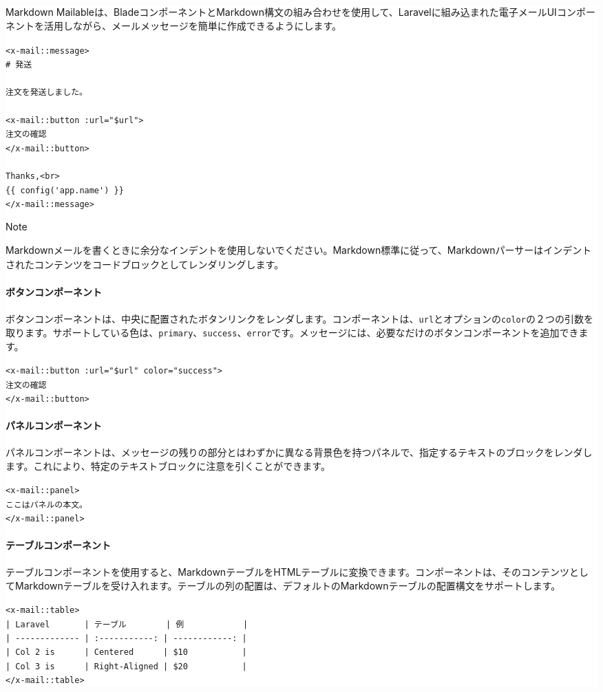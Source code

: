 Markdown Mailableは、BladeコンポーネントとMarkdown構文の組み合わせを使用して、Laravelに組み込まれた電子メールUIコンポーネントを活用しながら、メールメッセージを簡単に作成できるようにします。

```blade
<x-mail::message>
# 発送

注文を発送しました。

<x-mail::button :url="$url">
注文の確認
</x-mail::button>

Thanks,<br>
{{ config('app.name') }}
</x-mail::message>
```

> [!NOTE]
> Markdownメールを書くときに余分なインデントを使用しないでください。Markdown標準に従って、Markdownパーサーはインデントされたコンテンツをコードブロックとしてレンダリングします。

<a name="button-component"></a>
#### ボタンコンポーネント

ボタンコンポーネントは、中央に配置されたボタンリンクをレンダします。コンポーネントは、`url`とオプションの`color`の２つの引数を取ります。サポートしている色は、`primary`、`success`、`error`です。メッセージには、必要なだけのボタンコンポーネントを追加できます。

```blade
<x-mail::button :url="$url" color="success">
注文の確認
</x-mail::button>
```

<a name="panel-component"></a>
#### パネルコンポーネント

パネルコンポーネントは、メッセージの残りの部分とはわずかに異なる背景色を持つパネルで、指定するテキストのブロックをレンダします。これにより、特定のテキストブロックに注意を引くことができます。

```blade
<x-mail::panel>
ここはパネルの本文。
</x-mail::panel>
```

<a name="table-component"></a>
#### テーブルコンポーネント

テーブルコンポーネントを使用すると、MarkdownテーブルをHTMLテーブルに変換できます。コンポーネントは、そのコンテンツとしてMarkdownテーブルを受け入れます。テーブルの列の配置は、デフォルトのMarkdownテーブルの配置構文をサポートします。

```blade
<x-mail::table>
| Laravel       | テーブル        | 例            |
| ------------- | :-----------: | ------------: |
| Col 2 is      | Centered      | $10           |
| Col 3 is      | Right-Aligned | $20           |
</x-mail::table>
```
